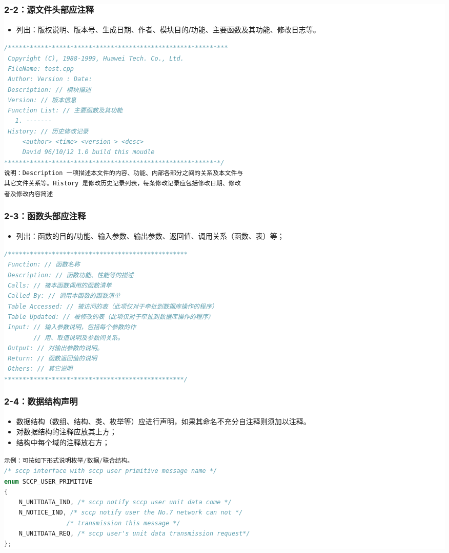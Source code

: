 ### 2-2：源文件头部应注释

- 列出：版权说明、版本号、生成日期、作者、模块目的/功能、主要函数及其功能、修改日志等。

```cpp
/************************************************************ 
 Copyright (C), 1988-1999, Huawei Tech. Co., Ltd. 
 FileName: test.cpp 
 Author: Version : Date: 
 Description: // 模块描述 
 Version: // 版本信息
 Function List: // 主要函数及其功能
   1. ------- 
 History: // 历史修改记录
     <author> <time> <version > <desc> 
     David 96/10/12 1.0 build this moudle 
***********************************************************/ 
说明：Description 一项描述本文件的内容、功能、内部各部分之间的关系及本文件与
其它文件关系等。History 是修改历史记录列表，每条修改记录应包括修改日期、修改
者及修改内容简述
```

### 2-3：函数头部应注释

- 列出：函数的目的/功能、输入参数、输出参数、返回值、调用关系（函数、表）等；

```cpp
/************************************************* 
 Function: // 函数名称
 Description: // 函数功能、性能等的描述
 Calls: // 被本函数调用的函数清单
 Called By: // 调用本函数的函数清单
 Table Accessed: // 被访问的表（此项仅对于牵扯到数据库操作的程序）
 Table Updated: // 被修改的表（此项仅对于牵扯到数据库操作的程序）
 Input: // 输入参数说明，包括每个参数的作
        // 用、取值说明及参数间关系。
 Output: // 对输出参数的说明。
 Return: // 函数返回值的说明
 Others: // 其它说明
*************************************************/
```

### 2-4：数据结构声明

- 数据结构（数组、结构、类、枚举等）应进行声明，如果其命名不充分自注释则须加以注释。
- 对数据结构的注释应放其上方；
- 结构中每个域的注释放右方；

```cpp
示例：可按如下形式说明枚举/数据/联合结构。
/* sccp interface with sccp user primitive message name */ 
enum SCCP_USER_PRIMITIVE 
{
    N_UNITDATA_IND, /* sccp notify sccp user unit data come */ 
    N_NOTICE_IND, /* sccp notify user the No.7 network can not */ 
                 /* transmission this message */ 
    N_UNITDATA_REQ, /* sccp user's unit data transmission request*/ 
};
```
